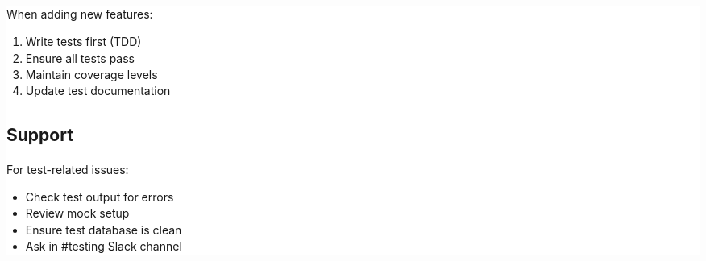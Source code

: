 When adding new features:
1. Write tests first (TDD)
2. Ensure all tests pass
3. Maintain coverage levels
4. Update test documentation

## Support

For test-related issues:
- Check test output for errors
- Review mock setup
- Ensure test database is clean
- Ask in #testing Slack channel